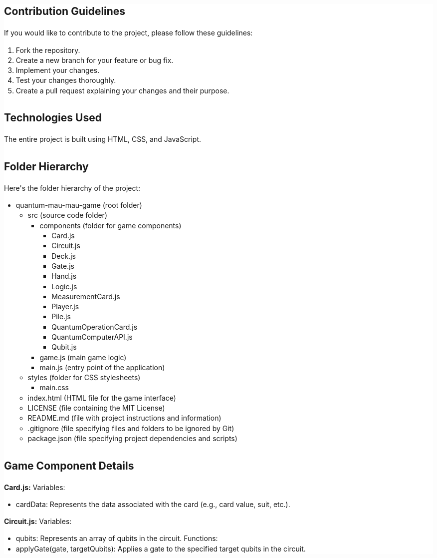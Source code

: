 ## Contribution Guidelines

If you would like to contribute to the project, please follow these guidelines:

1. Fork the repository.
2. Create a new branch for your feature or bug fix.
3. Implement your changes.
4. Test your changes thoroughly.
5. Create a pull request explaining your changes and their purpose.

## Technologies Used

The entire project is built using HTML, CSS, and JavaScript.

## Folder Hierarchy

Here's the folder hierarchy of the project:

- quantum-mau-mau-game (root folder)
    - src (source code folder)
        - components (folder for game components)
            - Card.js
            - Circuit.js
            - Deck.js
            - Gate.js
            - Hand.js
            - Logic.js
            - MeasurementCard.js
            - Player.js
            - Pile.js
            - QuantumOperationCard.js
            - QuantumComputerAPI.js
            - Qubit.js
        - game.js (main game logic)
        - main.js (entry point of the application)
    - styles (folder for CSS stylesheets)
        - main.css
    - index.html (HTML file for the game interface)
    - LICENSE (file containing the MIT License)
    - README.md (file with project instructions and information)
    - .gitignore (file specifying files and folders to be ignored by Git)
    - package.json (file specifying project dependencies and scripts)

## Game Component Details

**Card.js:**
Variables:
- cardData: Represents the data associated with the card (e.g., card value, suit, etc.).

**Circuit.js:**
Variables:
- qubits: Represents an array of qubits in the circuit.
Functions:
- applyGate(gate, targetQubits): Applies a gate to the specified target qubits in the circuit.
